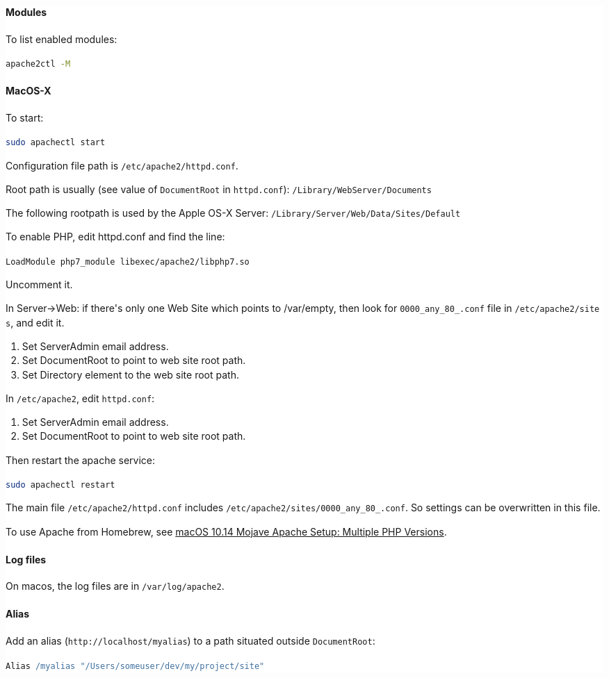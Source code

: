 #### Modules

To list enabled modules:
```bash
apache2ctl -M
```

#### MacOS-X

To start:
```bash
sudo apachectl start
```

Configuration file path is `/etc/apache2/httpd.conf`.

Root path is usually (see value of `DocumentRoot` in `httpd.conf`):
`/Library/WebServer/Documents`

The following rootpath is used by the Apple OS-X Server:
`/Library/Server/Web/Data/Sites/Default`

To enable PHP, edit httpd.conf and find the line:
```
LoadModule php7_module libexec/apache2/libphp7.so
```
Uncomment it.

In Server->Web: if there's only one Web Site which points to /var/empty, then look for `0000_any_80_.conf` file in `/etc/apache2/sites`, and edit it.

 1. Set ServerAdmin email address.
 2. Set DocumentRoot to point to web site root path.
 3. Set Directory element to the web site root path.

In `/etc/apache2`, edit `httpd.conf`:

 1. Set ServerAdmin email address.
 2. Set DocumentRoot to point to web site root path.

Then restart the apache service:
```bash
sudo apachectl restart
```

The main file `/etc/apache2/httpd.conf` includes `/etc/apache2/sites/0000_any_80_.conf`. So settings can be overwritten in this file.

To use Apache from Homebrew, see [macOS 10.14 Mojave Apache Setup: Multiple PHP Versions](https://getgrav.org/blog/macos-mojave-apache-multiple-php-versions).

#### Log files

On macos, the log files are in `/var/log/apache2`.

#### Alias

Add an alias (`http://localhost/myalias`) to a path situated outside `DocumentRoot`:
```apache
Alias /myalias "/Users/someuser/dev/my/project/site"
```
